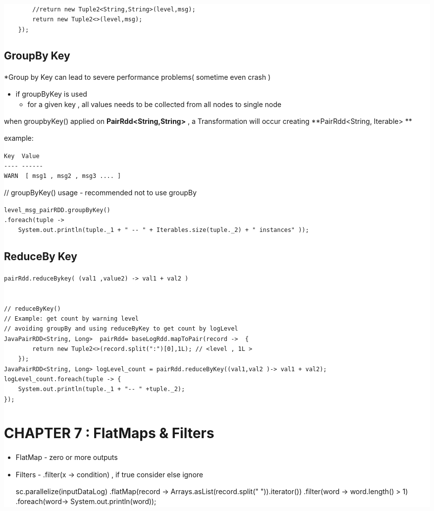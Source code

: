 			//return new Tuple2<String,String>(level,msg);
			return new Tuple2<>(level,msg);
		});


GroupBy Key
-----------

*Group by Key can lead to severe performance problems( sometime even crash ) 

-	if groupByKey is used 
	- for a given key , all values needs to be collected from all nodes to single node
	

when groupbyKey() applied on **PairRdd<String,String>** , a Transformation will occur creating  **PairRdd<String, Iterable<String>> **

example:  

	Key  Value
	---- ------
	WARN  [ msg1 , msg2 , msg3 .... ]
	

// groupByKey() usage - recommended not to use groupBy
		
	level_msg_pairRDD.groupByKey()
	.foreach(tuple -> 
		System.out.println(tuple._1 + " -- " + Iterables.size(tuple._2) + " instances" ));
		 

ReduceBy Key
------------
 	
	pairRdd.reduceBykey( (val1 ,value2) -> val1 + val2 )


	// reduceByKey()
	// Example: get count by warning level
	// avoiding groupBy and using reduceByKey to get count by logLevel
	JavaPairRDD<String, Long>  pairRdd= baseLogRdd.mapToPair(record ->  { 
			return new Tuple2<>(record.split(":")[0],1L); // <level , 1L > 
		});
	JavaPairRDD<String, Long> logLevel_count = pairRdd.reduceByKey((val1,val2 )-> val1 + val2);
	logLevel_count.foreach(tuple -> {
		System.out.println(tuple._1 + "-- " +tuple._2);
	});


CHAPTER 7 : FlatMaps & Filters
==============================


-	FlatMap - zero or more outputs 
-	Filters - .filter(x -> condition) , if true consider else ignore


	sc.parallelize(inputDataLog)
		  .flatMap(record -> Arrays.asList(record.split(" ")).iterator())
		  .filter(word -> word.length() > 1)
		  .foreach(word-> System.out.println(word));
